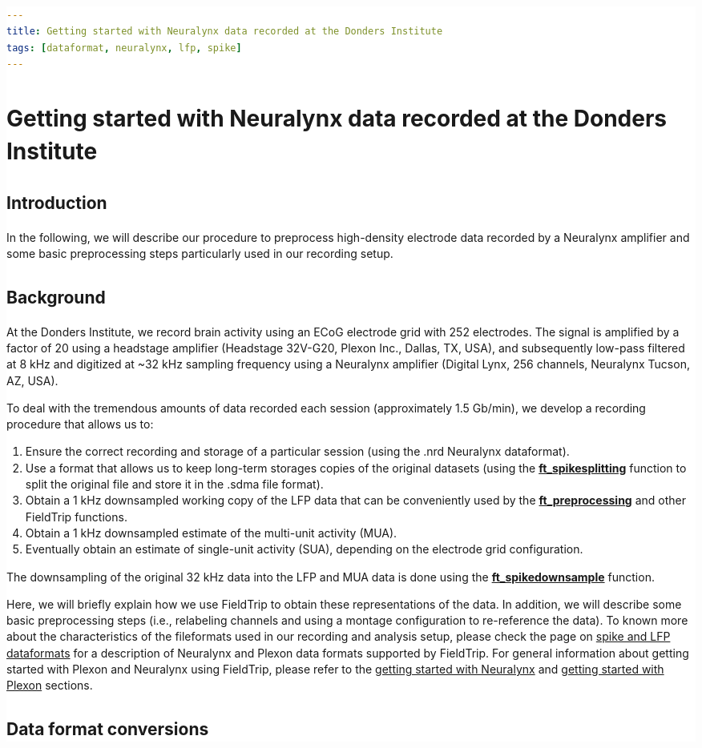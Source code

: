 ```yaml
---
title: Getting started with Neuralynx data recorded at the Donders Institute
tags: [dataformat, neuralynx, lfp, spike]
---
```


# Getting started with Neuralynx data recorded at the Donders Institute

## Introduction

In the following, we will describe our procedure to preprocess high-density electrode data recorded by a Neuralynx amplifier and some basic preprocessing steps particularly used in our recording setup.

## Background

At the Donders Institute, we record brain activity using an ECoG electrode grid with 252 electrodes. The signal is amplified by a factor of 20 using a headstage amplifier (Headstage 32V-G20, Plexon Inc., Dallas, TX, USA), and subsequently low-pass filtered at 8 kHz and digitized at ~32 kHz sampling frequency using a Neuralynx amplifier (Digital Lynx, 256 channels, Neuralynx Tucson, AZ, USA).

To deal with the tremendous amounts of data recorded each session (approximately 1.5 Gb/min), we develop a recording procedure that allows us to:

1.  Ensure the correct recording and storage of a particular session (using the .nrd Neuralynx dataformat).
2.  Use a format that allows us to keep long-term storages copies of the original datasets (using the **[ft_spikesplitting](/reference/contrib/spike/ft_spikesplitting)** function to split the original file and store it in the .sdma file format).
3.  Obtain a 1 kHz downsampled working copy of the LFP data that can be conveniently used by the **[ft_preprocessing](/reference/ft_preprocessing)** and other FieldTrip functions.
4.  Obtain a 1 kHz downsampled estimate of the multi-unit activity (MUA).
5.  Eventually obtain an estimate of single-unit activity (SUA), depending on the electrode grid configuration.

The downsampling of the original 32 kHz data into the LFP and MUA data is done using the **[ft_spikedownsample](/reference/contrib/spike/ft_spikedownsample)** function.

Here, we will briefly explain how we use FieldTrip to obtain these representations of the data. In addition, we will describe some basic preprocessing steps (i.e., relabeling channels and using a montage configuration to re-reference the data). To known more about the characteristics of the fileformats used in our recording and analysis setup, please check the page on [spike and LFP dataformats](/dataformat/spike) for a description of Neuralynx and Plexon data formats supported by FieldTrip. For general information about getting started with Plexon and Neuralynx using FieldTrip, please refer to the [getting started with Neuralynx](/getting_started/neuralynx) and [getting started with Plexon](/getting_started/plexon) sections.

## Data format conversions
